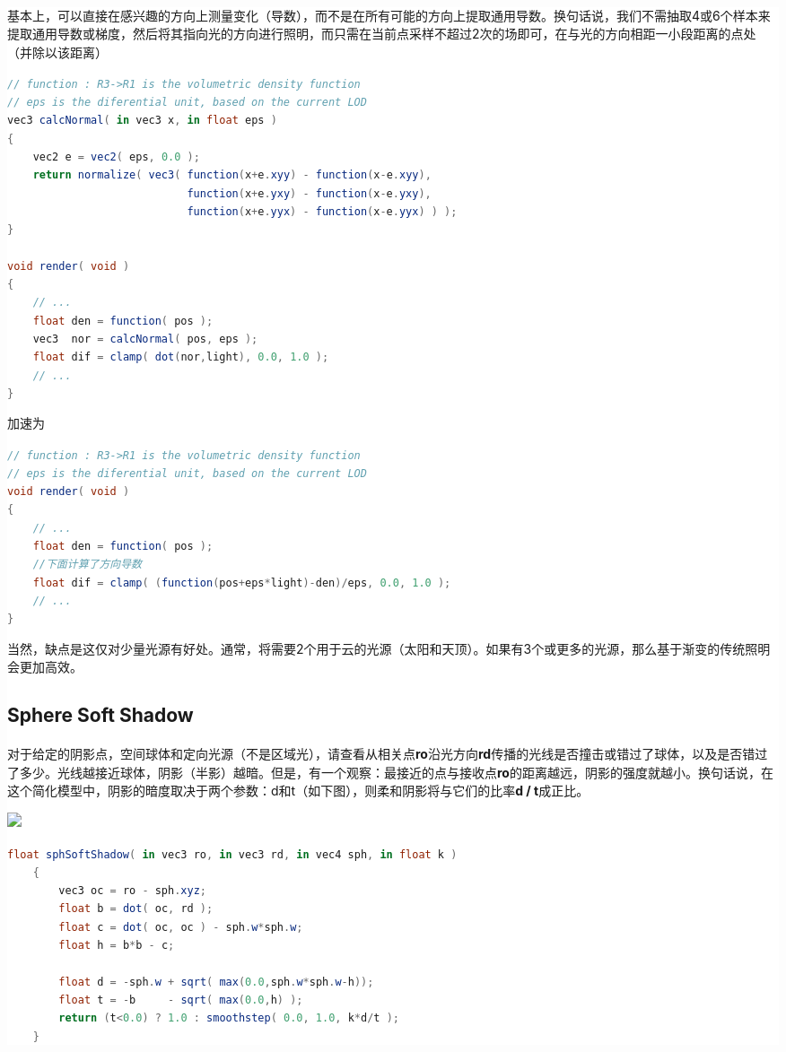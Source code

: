 基本上，可以直接在感兴趣的方向上测量变化（导数），而不是在所有可能的方向上提取通用导数。换句话说，我们不需抽取4或6个样本来提取通用导数或梯度，然后将其指向光的方向进行照明，而只需在当前点采样不超过2次的场即可，在与光的方向相距一小段距离的点处（并除以该距离）

```c#
// function : R3->R1 is the volumetric density function
// eps is the diferential unit, based on the current LOD
vec3 calcNormal( in vec3 x, in float eps )
{
    vec2 e = vec2( eps, 0.0 );
    return normalize( vec3( function(x+e.xyy) - function(x-e.xyy),
                            function(x+e.yxy) - function(x-e.yxy),
                            function(x+e.yyx) - function(x-e.yyx) ) );
}

void render( void )
{
    // ...
    float den = function( pos );
    vec3  nor = calcNormal( pos, eps );
    float dif = clamp( dot(nor,light), 0.0, 1.0 );
    // ...
}
```

加速为

```c#
// function : R3->R1 is the volumetric density function
// eps is the diferential unit, based on the current LOD
void render( void )
{
    // ...
    float den = function( pos );
    //下面计算了方向导数
    float dif = clamp( (function(pos+eps*light)-den)/eps, 0.0, 1.0 );
    // ...
}
```

当然，缺点是这仅对少量光源有好处。通常，将需要2个用于云的光源（太阳和天顶）。如果有3个或更多的光源，那么基于渐变的传统照明会更加高效。





## Sphere Soft Shadow

对于给定的阴影点，空间球体和定向光源（不是区域光），请查看从相关点**ro**沿光方向**rd**传播的光线是否撞击或错过了球体，以及是否错过了多少。光线越接近球体，阴影（半影）越暗。但是，有一个观察：最接近的点与接收点**ro**的距离越远，阴影的强度就越小。换句话说，在这个简化模型中，阴影的暗度取决于两个参数：d和t（如下图），则柔和阴影将与它们的比率**d / t**成正比。

![](https://jmx-paper.oss-cn-beijing.aliyuncs.com/IQ%E5%A4%A7%E7%A5%9E%E5%8D%9A%E5%AE%A2%E9%98%85%E8%AF%BB/%E5%9B%BE%E7%89%87/render%20techniques/gfx01.jpg)

```c#
float sphSoftShadow( in vec3 ro, in vec3 rd, in vec4 sph, in float k )
	{
		vec3 oc = ro - sph.xyz;
		float b = dot( oc, rd );
		float c = dot( oc, oc ) - sph.w*sph.w;
		float h = b*b - c;
		
		float d = -sph.w + sqrt( max(0.0,sph.w*sph.w-h));
		float t = -b     - sqrt( max(0.0,h) );
		return (t<0.0) ? 1.0 : smoothstep( 0.0, 1.0, k*d/t );
	}
```
